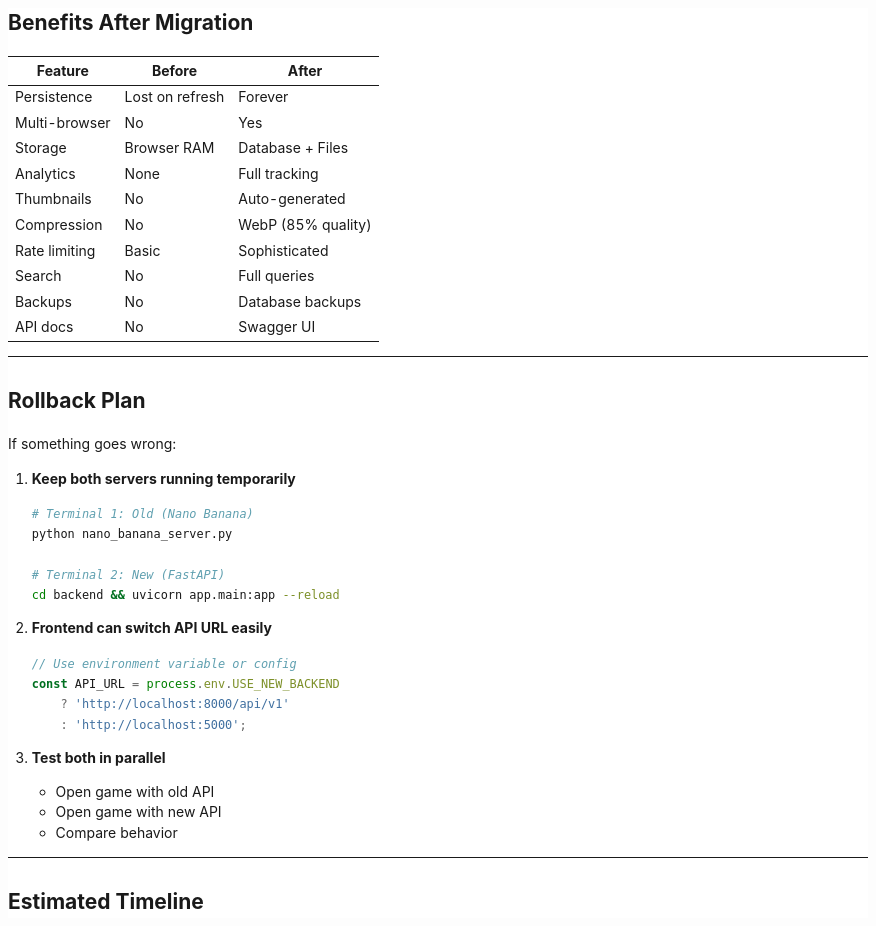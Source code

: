 ## Benefits After Migration

| Feature | Before | After |
|---------|--------|-------|
| Persistence | Lost on refresh | Forever |
| Multi-browser | No | Yes |
| Storage | Browser RAM | Database + Files |
| Analytics | None | Full tracking |
| Thumbnails | No | Auto-generated |
| Compression | No | WebP (85% quality) |
| Rate limiting | Basic | Sophisticated |
| Search | No | Full queries |
| Backups | No | Database backups |
| API docs | No | Swagger UI |

---

## Rollback Plan

If something goes wrong:

1. **Keep both servers running temporarily**
   ```bash
   # Terminal 1: Old (Nano Banana)
   python nano_banana_server.py

   # Terminal 2: New (FastAPI)
   cd backend && uvicorn app.main:app --reload
   ```

2. **Frontend can switch API URL easily**
   ```javascript
   // Use environment variable or config
   const API_URL = process.env.USE_NEW_BACKEND
       ? 'http://localhost:8000/api/v1'
       : 'http://localhost:5000';
   ```

3. **Test both in parallel**
   - Open game with old API
   - Open game with new API
   - Compare behavior

---

## Estimated Timeline
